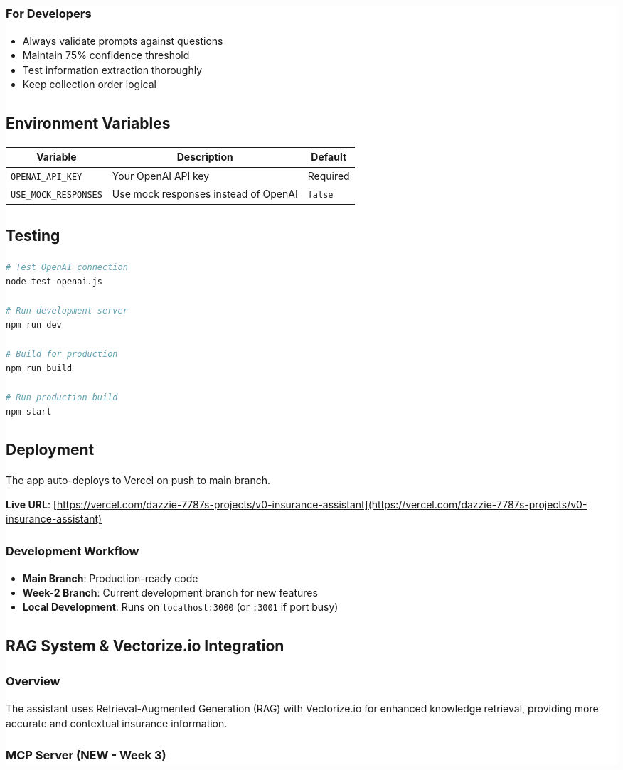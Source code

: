 ### For Developers
- Always validate prompts against questions
- Maintain 75% confidence threshold
- Test information extraction thoroughly
- Keep collection order logical

## Environment Variables

| Variable | Description | Default |
|----------|-------------|---------|
| `OPENAI_API_KEY` | Your OpenAI API key | Required |
| `USE_MOCK_RESPONSES` | Use mock responses instead of OpenAI | `false` |

## Testing

```bash
# Test OpenAI connection
node test-openai.js

# Run development server
npm run dev

# Build for production
npm run build

# Run production build
npm start
```

## Deployment

The app auto-deploys to Vercel on push to main branch.

**Live URL**: [https://vercel.com/dazzie-7787s-projects/v0-insurance-assistant](https://vercel.com/dazzie-7787s-projects/v0-insurance-assistant)

### Development Workflow
- **Main Branch**: Production-ready code
- **Week-2 Branch**: Current development branch for new features
- **Local Development**: Runs on `localhost:3000` (or `:3001` if port busy)

## RAG System & Vectorize.io Integration

### Overview
The assistant uses Retrieval-Augmented Generation (RAG) with Vectorize.io for enhanced knowledge retrieval, providing more accurate and contextual insurance information.

### MCP Server (NEW - Week 3)
